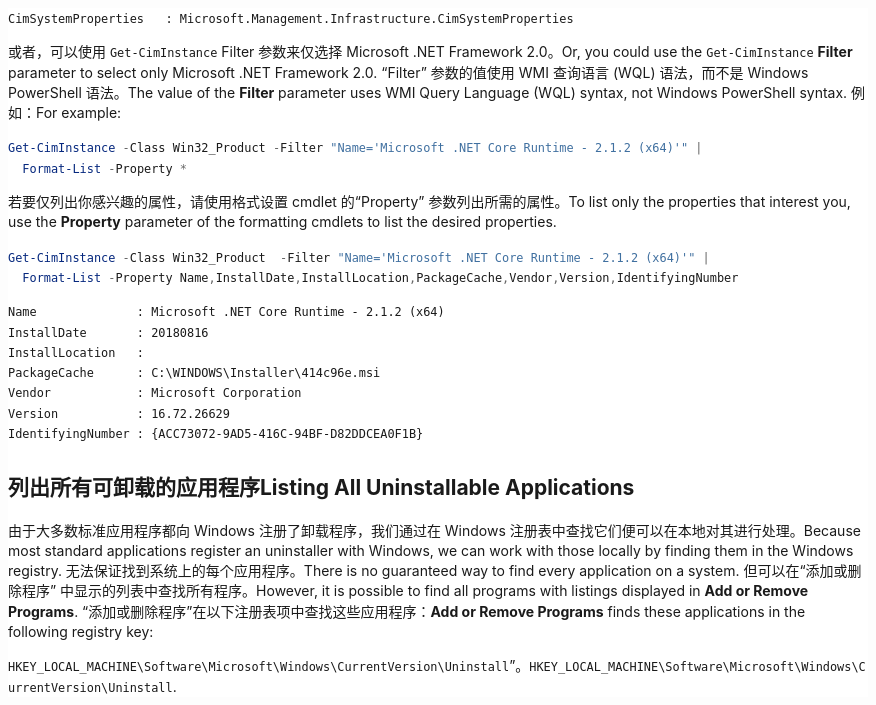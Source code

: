 ```Output
CimSystemProperties   : Microsoft.Management.Infrastructure.CimSystemProperties
```

<span data-ttu-id="fae08-117">或者，可以使用 `Get-CimInstance`  Filter 参数来仅选择 Microsoft .NET Framework 2.0。</span><span class="sxs-lookup"><span data-stu-id="fae08-117">Or, you could use the `Get-CimInstance` **Filter** parameter to select only Microsoft .NET Framework 2.0.</span></span> <span data-ttu-id="fae08-118">“Filter”  参数的值使用 WMI 查询语言 (WQL) 语法，而不是 Windows PowerShell 语法。</span><span class="sxs-lookup"><span data-stu-id="fae08-118">The value of the **Filter** parameter uses WMI Query Language (WQL) syntax, not Windows PowerShell syntax.</span></span> <span data-ttu-id="fae08-119">例如：</span><span class="sxs-lookup"><span data-stu-id="fae08-119">For example:</span></span>

```powershell
Get-CimInstance -Class Win32_Product -Filter "Name='Microsoft .NET Core Runtime - 2.1.2 (x64)'" |
  Format-List -Property *
```

<span data-ttu-id="fae08-120">若要仅列出你感兴趣的属性，请使用格式设置 cmdlet 的“Property”  参数列出所需的属性。</span><span class="sxs-lookup"><span data-stu-id="fae08-120">To list only the properties that interest you, use the **Property** parameter of the formatting cmdlets to list the desired properties.</span></span>

```powershell
Get-CimInstance -Class Win32_Product  -Filter "Name='Microsoft .NET Core Runtime - 2.1.2 (x64)'" |
  Format-List -Property Name,InstallDate,InstallLocation,PackageCache,Vendor,Version,IdentifyingNumber
```

```Output
Name              : Microsoft .NET Core Runtime - 2.1.2 (x64)
InstallDate       : 20180816
InstallLocation   :
PackageCache      : C:\WINDOWS\Installer\414c96e.msi
Vendor            : Microsoft Corporation
Version           : 16.72.26629
IdentifyingNumber : {ACC73072-9AD5-416C-94BF-D82DDCEA0F1B}
```

## <a name="listing-all-uninstallable-applications"></a><span data-ttu-id="fae08-121">列出所有可卸载的应用程序</span><span class="sxs-lookup"><span data-stu-id="fae08-121">Listing All Uninstallable Applications</span></span>

<span data-ttu-id="fae08-122">由于大多数标准应用程序都向 Windows 注册了卸载程序，我们通过在 Windows 注册表中查找它们便可以在本地对其进行处理。</span><span class="sxs-lookup"><span data-stu-id="fae08-122">Because most standard applications register an uninstaller with Windows, we can work with those locally by finding them in the Windows registry.</span></span> <span data-ttu-id="fae08-123">无法保证找到系统上的每个应用程序。</span><span class="sxs-lookup"><span data-stu-id="fae08-123">There is no guaranteed way to find every application on a system.</span></span> <span data-ttu-id="fae08-124">但可以在“添加或删除程序”  中显示的列表中查找所有程序。</span><span class="sxs-lookup"><span data-stu-id="fae08-124">However, it is possible to find all programs with listings displayed in **Add or Remove Programs**.</span></span> <span data-ttu-id="fae08-125"> “添加或删除程序”在以下注册表项中查找这些应用程序：</span><span class="sxs-lookup"><span data-stu-id="fae08-125">**Add or Remove Programs** finds these applications in the following registry key:</span></span>

<span data-ttu-id="fae08-126">`HKEY_LOCAL_MACHINE\Software\Microsoft\Windows\CurrentVersion\Uninstall`”。</span><span class="sxs-lookup"><span data-stu-id="fae08-126">`HKEY_LOCAL_MACHINE\Software\Microsoft\Windows\CurrentVersion\Uninstall`.</span></span>
